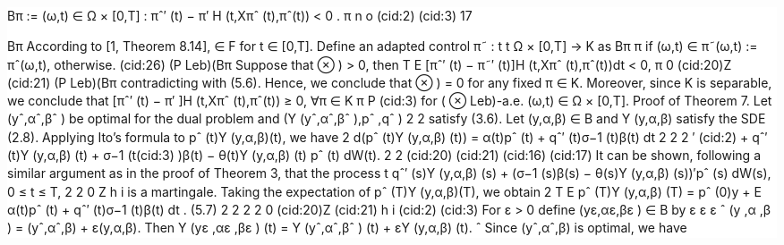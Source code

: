 Bπ := (ω,t) ∈ Ω × [0,T] : πˆ′ (t) − π′ H (t,Xπˆ (t),πˆ(t)) < 0 .
π
n o
(cid:2) (cid:3)
17

Bπ
According to [1, Theorem 8.14], ∈ F for t ∈ [0,T]. Define an adapted control π˜ :
t t
Ω × [0,T] → K as
Bπ
π if (ω,t) ∈
π˜(ω,t) :=
πˆ(ω,t), otherwise.
(cid:26)
(P Leb)(Bπ
Suppose that ⊗ ) > 0, then
T
E [πˆ′ (t) − π˜′ (t)]H (t,Xπˆ (t),πˆ(t))dt < 0,
π
0
(cid:20)Z (cid:21)
(P Leb)(Bπ
contradicting with (5.6). Hence, we conclude that ⊗ ) = 0 for any fixed π ∈ K.
Moreover, since K is separable, we conclude that
[πˆ′ (t) − π′ ]H (t,Xπˆ (t),πˆ(t)) ≥ 0, ∀π ∈ K
π
P (cid:3)
for ( ⊗ Leb)-a.e. (ω,t) ∈ Ω × [0,T].
Proof of Theorem 7. Let (yˆ,αˆ,βˆ ) be optimal for the dual problem and (Y (yˆ,αˆ,βˆ ),pˆ ,qˆ )
2 2
satisfy (3.6). Let (y,α,β) ∈ B and Y (y,α,β) satisfy the SDE (2.8). Applying Ito’s formula to
pˆ (t)Y (y,α,β)(t), we have
2
d(pˆ (t)Y (y,α,β) (t)) = α(t)pˆ (t) + qˆ′ (t)σ−1 (t)β(t) dt
2 2 2
′
(cid:2) + qˆ′ (t)Y (y,α,β) (t) + σ−1 (t(cid:3) )β(t) − θ(t)Y (y,α,β) (t) pˆ (t) dW(t).
2 2
(cid:20) (cid:21)
(cid:16) (cid:17)
It can be shown, following a similar argument as in the proof of Theorem 3, that the process
t
qˆ′ (s)Y (y,α,β) (s) + (σ−1 (s)β(s) − θ(s)Y (y,α,β) (s))′pˆ (s) dW(s), 0 ≤ t ≤ T,
2 2
0
Z
h i
is a martingale. Taking the expectation of pˆ (T)Y (y,α,β)(T), we obtain
2
T
E pˆ (T)Y (y,α,β) (T) = pˆ (0)y + E α(t)pˆ (t) + qˆ′ (t)σ−1 (t)β(t) dt . (5.7)
2 2 2 2
0
(cid:20)Z (cid:21)
h i
(cid:2) (cid:3)
For ε > 0 define (yε,αε,βε ) ∈ B by
ε ε ε ˆ
(y ,α ,β ) = (yˆ,αˆ,β) + ε(y,α,β).
Then
Y (yε ,αε ,βε ) (t) = Y (yˆ,αˆ,βˆ ) (t) + εY (y,α,β) (t).
ˆ
Since (yˆ,αˆ,β) is optimal, we have